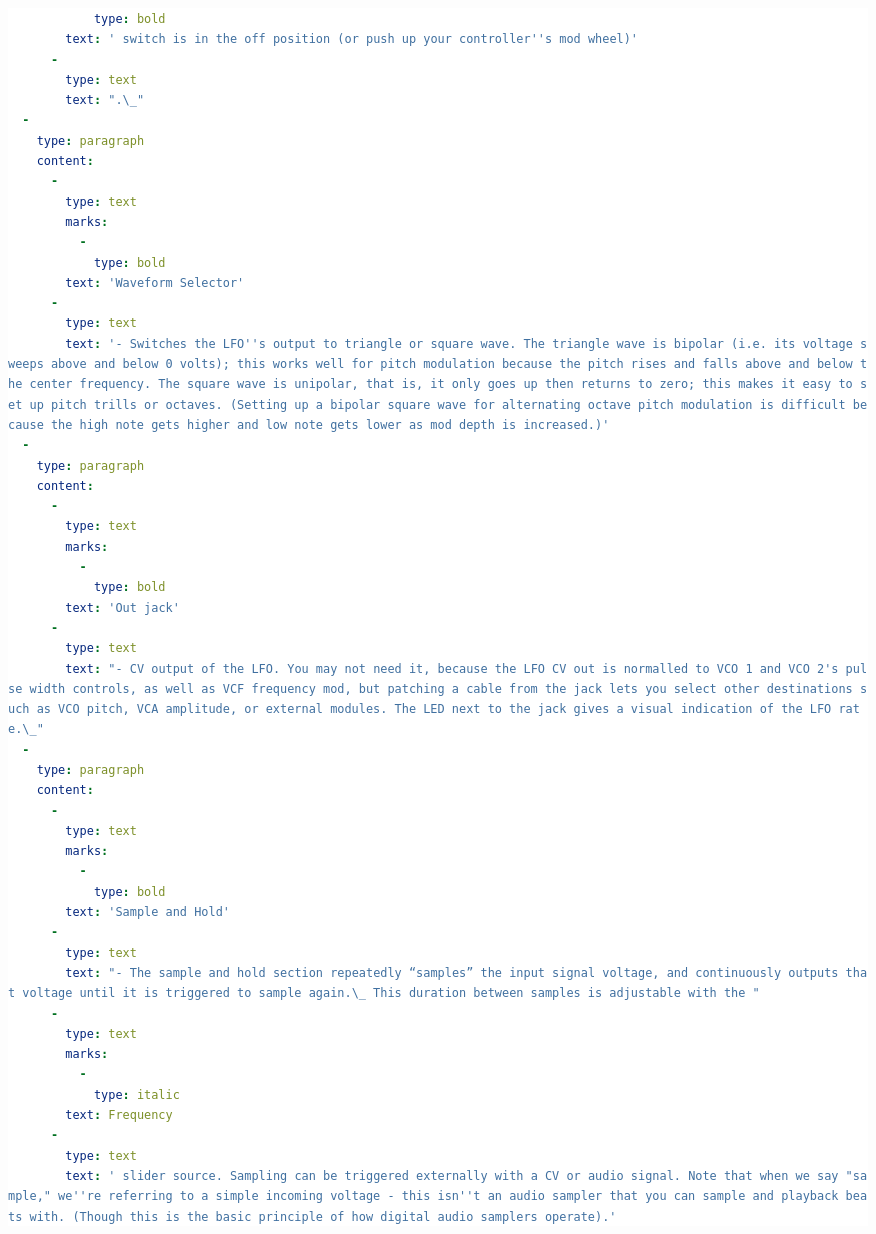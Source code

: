 ```yaml
            type: bold
        text: ' switch is in the off position (or push up your controller''s mod wheel)'
      -
        type: text
        text: ".\_"
  -
    type: paragraph
    content:
      -
        type: text
        marks:
          -
            type: bold
        text: 'Waveform Selector'
      -
        type: text
        text: '- Switches the LFO''s output to triangle or square wave. The triangle wave is bipolar (i.e. its voltage sweeps above and below 0 volts); this works well for pitch modulation because the pitch rises and falls above and below the center frequency. The square wave is unipolar, that is, it only goes up then returns to zero; this makes it easy to set up pitch trills or octaves. (Setting up a bipolar square wave for alternating octave pitch modulation is difficult because the high note gets higher and low note gets lower as mod depth is increased.)'
  -
    type: paragraph
    content:
      -
        type: text
        marks:
          -
            type: bold
        text: 'Out jack'
      -
        type: text
        text: "- CV output of the LFO. You may not need it, because the LFO CV out is normalled to VCO 1 and VCO 2's pulse width controls, as well as VCF frequency mod, but patching a cable from the jack lets you select other destinations such as VCO pitch, VCA amplitude, or external modules. The LED next to the jack gives a visual indication of the LFO rate.\_"
  -
    type: paragraph
    content:
      -
        type: text
        marks:
          -
            type: bold
        text: 'Sample and Hold'
      -
        type: text
        text: "- The sample and hold section repeatedly “samples” the input signal voltage, and continuously outputs that voltage until it is triggered to sample again.\_ This duration between samples is adjustable with the "
      -
        type: text
        marks:
          -
            type: italic
        text: Frequency
      -
        type: text
        text: ' slider source. Sampling can be triggered externally with a CV or audio signal. Note that when we say "sample," we''re referring to a simple incoming voltage - this isn''t an audio sampler that you can sample and playback beats with. (Though this is the basic principle of how digital audio samplers operate).'
```